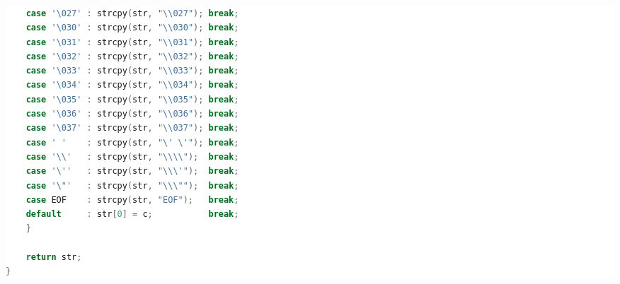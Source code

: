 ```c
    case '\027' : strcpy(str, "\\027"); break;
    case '\030' : strcpy(str, "\\030"); break;
    case '\031' : strcpy(str, "\\031"); break;
    case '\032' : strcpy(str, "\\032"); break;
    case '\033' : strcpy(str, "\\033"); break;
    case '\034' : strcpy(str, "\\034"); break;
    case '\035' : strcpy(str, "\\035"); break;
    case '\036' : strcpy(str, "\\036"); break;
    case '\037' : strcpy(str, "\\037"); break;
    case ' '    : strcpy(str, "\' \'"); break;
    case '\\'   : strcpy(str, "\\\\");  break;
    case '\''   : strcpy(str, "\\\'");  break;
    case '\"'   : strcpy(str, "\\\"");  break;
    case EOF    : strcpy(str, "EOF");   break;
    default     : str[0] = c;           break;
    }

    return str;
}
```
